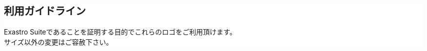 </dl>
</li>

</ul>
</div>
</section>

<section id="assetGuideline">
<div class="sectionInner">
<h2>利用ガイドライン</h2>
<p>Exastro Suiteであることを証明する目的でこれらのロゴをご利用頂けます。<br>
サイズ以外の変更はご容赦下さい。</p>
</div>
</section>